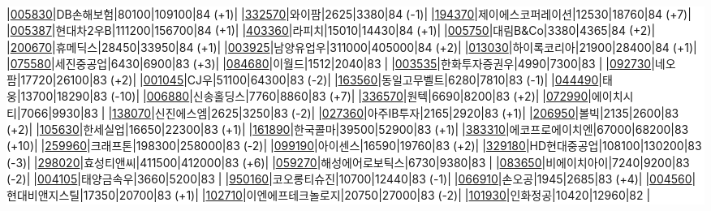 |[005830](https://finance.daum.net/quotes/A005830)|DB손해보험|80100|109100|84 (+1)|
|[332570](https://finance.daum.net/quotes/A332570)|와이팜|2625|3380|84 (-1)|
|[194370](https://finance.daum.net/quotes/A194370)|제이에스코퍼레이션|12530|18760|84 (+7)|
|[005387](https://finance.daum.net/quotes/A005387)|현대차2우B|111200|156700|84 (+1)|
|[403360](https://finance.daum.net/quotes/A403360)|라피치|15010|14430|84 (+1)|
|[005750](https://finance.daum.net/quotes/A005750)|대림B&Co|3380|4365|84 (+2)|
|[200670](https://finance.daum.net/quotes/A200670)|휴메딕스|28450|33950|84 (+1)|
|[003925](https://finance.daum.net/quotes/A003925)|남양유업우|311000|405000|84 (+2)|
|[013030](https://finance.daum.net/quotes/A013030)|하이록코리아|21900|28400|84 (+1)|
|[075580](https://finance.daum.net/quotes/A075580)|세진중공업|6430|6900|83 (+3)|
|[084680](https://finance.daum.net/quotes/A084680)|이월드|1512|2040|83 |
|[003535](https://finance.daum.net/quotes/A003535)|한화투자증권우|4990|7300|83 |
|[092730](https://finance.daum.net/quotes/A092730)|네오팜|17720|26100|83 (+2)|
|[001045](https://finance.daum.net/quotes/A001045)|CJ우|51100|64300|83 (-2)|
|[163560](https://finance.daum.net/quotes/A163560)|동일고무벨트|6280|7810|83 (-1)|
|[044490](https://finance.daum.net/quotes/A044490)|태웅|13700|18290|83 (-10)|
|[006880](https://finance.daum.net/quotes/A006880)|신송홀딩스|7760|8860|83 (+7)|
|[336570](https://finance.daum.net/quotes/A336570)|원텍|6690|8200|83 (+2)|
|[072990](https://finance.daum.net/quotes/A072990)|에이치시티|7066|9930|83 |
|[138070](https://finance.daum.net/quotes/A138070)|신진에스엠|2625|3250|83 (-2)|
|[027360](https://finance.daum.net/quotes/A027360)|아주IB투자|2165|2920|83 (+1)|
|[206950](https://finance.daum.net/quotes/A206950)|볼빅|2135|2600|83 (+2)|
|[105630](https://finance.daum.net/quotes/A105630)|한세실업|16650|22300|83 (+1)|
|[161890](https://finance.daum.net/quotes/A161890)|한국콜마|39500|52900|83 (+1)|
|[383310](https://finance.daum.net/quotes/A383310)|에코프로에이치엔|67000|68200|83 (+10)|
|[259960](https://finance.daum.net/quotes/A259960)|크래프톤|198300|258000|83 (-2)|
|[099190](https://finance.daum.net/quotes/A099190)|아이센스|16590|19760|83 (+2)|
|[329180](https://finance.daum.net/quotes/A329180)|HD현대중공업|108100|130200|83 (-3)|
|[298020](https://finance.daum.net/quotes/A298020)|효성티앤씨|411500|412000|83 (+6)|
|[059270](https://finance.daum.net/quotes/A059270)|해성에어로보틱스|6730|9380|83 |
|[083650](https://finance.daum.net/quotes/A083650)|비에이치아이|7240|9200|83 (-2)|
|[004105](https://finance.daum.net/quotes/A004105)|태양금속우|3660|5200|83 |
|[950160](https://finance.daum.net/quotes/A950160)|코오롱티슈진|10700|12440|83 (-1)|
|[066910](https://finance.daum.net/quotes/A066910)|손오공|1945|2685|83 (+4)|
|[004560](https://finance.daum.net/quotes/A004560)|현대비앤지스틸|17350|20700|83 (+1)|
|[102710](https://finance.daum.net/quotes/A102710)|이엔에프테크놀로지|20750|27000|83 (-2)|
|[101930](https://finance.daum.net/quotes/A101930)|인화정공|10420|12960|82 |